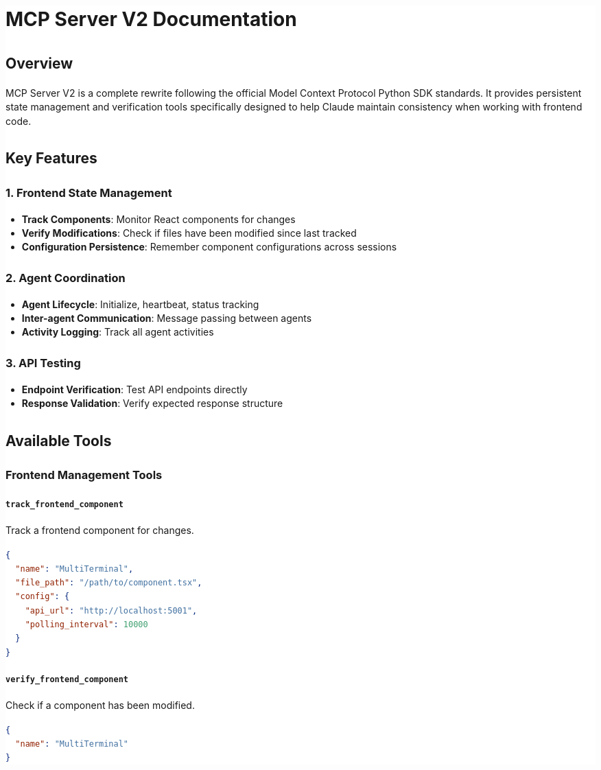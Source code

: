 # MCP Server V2 Documentation

## Overview
MCP Server V2 is a complete rewrite following the official Model Context Protocol Python SDK standards.
It provides persistent state management and verification tools specifically designed to help Claude maintain consistency when working with frontend code.

## Key Features

### 1. Frontend State Management
- **Track Components**: Monitor React components for changes
- **Verify Modifications**: Check if files have been modified since last tracked
- **Configuration Persistence**: Remember component configurations across sessions

### 2. Agent Coordination
- **Agent Lifecycle**: Initialize, heartbeat, status tracking
- **Inter-agent Communication**: Message passing between agents
- **Activity Logging**: Track all agent activities

### 3. API Testing
- **Endpoint Verification**: Test API endpoints directly
- **Response Validation**: Verify expected response structure

## Available Tools

### Frontend Management Tools

#### `track_frontend_component`
Track a frontend component for changes.
```json
{
  "name": "MultiTerminal",
  "file_path": "/path/to/component.tsx",
  "config": {
    "api_url": "http://localhost:5001",
    "polling_interval": 10000
  }
}
```

#### `verify_frontend_component`
Check if a component has been modified.
```json
{
  "name": "MultiTerminal"
}
```
